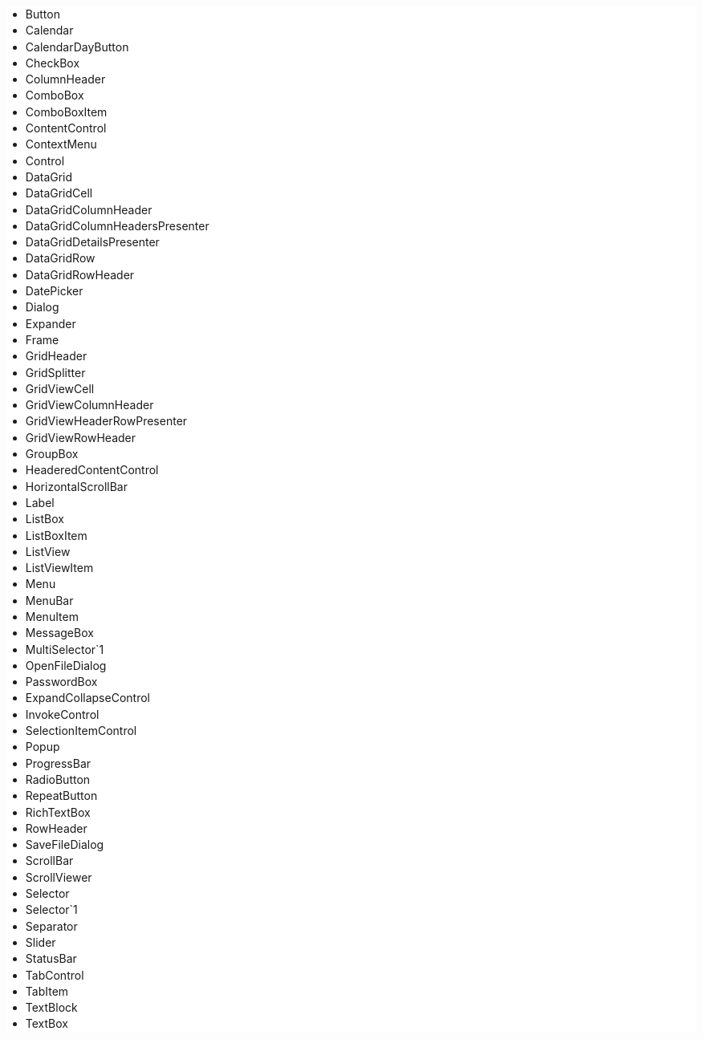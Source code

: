 
- Button
- Calendar
- CalendarDayButton
- CheckBox
- ColumnHeader
- ComboBox
- ComboBoxItem
- ContentControl
- ContextMenu
- Control
- DataGrid
- DataGridCell
- DataGridColumnHeader
- DataGridColumnHeadersPresenter
- DataGridDetailsPresenter
- DataGridRow
- DataGridRowHeader
- DatePicker
- Dialog
- Expander
- Frame
- GridHeader
- GridSplitter
- GridViewCell
- GridViewColumnHeader
- GridViewHeaderRowPresenter
- GridViewRowHeader
- GroupBox
- HeaderedContentControl
- HorizontalScrollBar
- Label
- ListBox
- ListBoxItem
- ListView
- ListViewItem
- Menu
- MenuBar
- MenuItem
- MessageBox
- MultiSelector`1
- OpenFileDialog
- PasswordBox
- ExpandCollapseControl
- InvokeControl
- SelectionItemControl
- Popup
- ProgressBar
- RadioButton
- RepeatButton
- RichTextBox
- RowHeader
- SaveFileDialog
- ScrollBar
- ScrollViewer
- Selector
- Selector`1
- Separator
- Slider
- StatusBar
- TabControl
- TabItem
- TextBlock
- TextBox